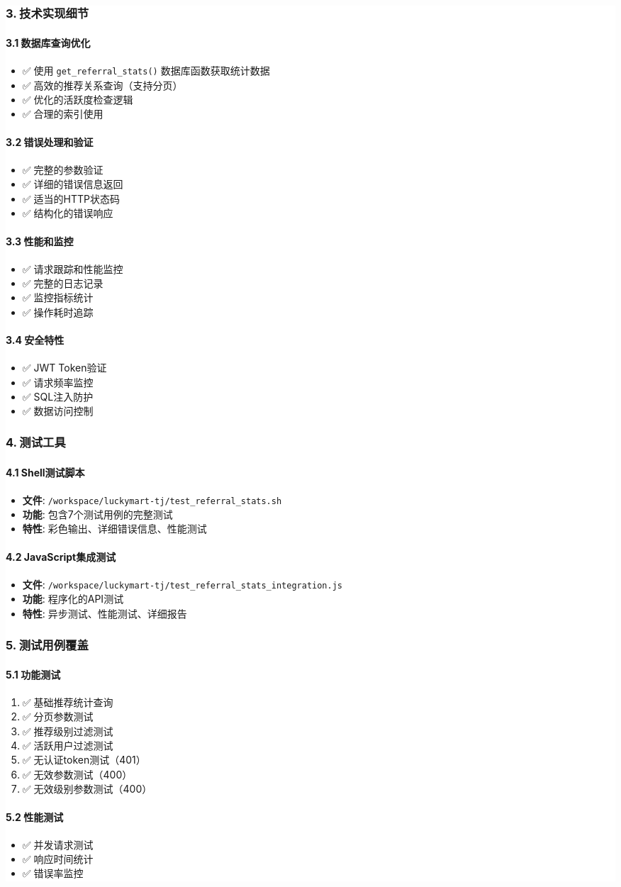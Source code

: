 ### 3. 技术实现细节

#### 3.1 数据库查询优化
- ✅ 使用 `get_referral_stats()` 数据库函数获取统计数据
- ✅ 高效的推荐关系查询（支持分页）
- ✅ 优化的活跃度检查逻辑
- ✅ 合理的索引使用

#### 3.2 错误处理和验证
- ✅ 完整的参数验证
- ✅ 详细的错误信息返回
- ✅ 适当的HTTP状态码
- ✅ 结构化的错误响应

#### 3.3 性能和监控
- ✅ 请求跟踪和性能监控
- ✅ 完整的日志记录
- ✅ 监控指标统计
- ✅ 操作耗时追踪

#### 3.4 安全特性
- ✅ JWT Token验证
- ✅ 请求频率监控
- ✅ SQL注入防护
- ✅ 数据访问控制

### 4. 测试工具

#### 4.1 Shell测试脚本
- **文件**: `/workspace/luckymart-tj/test_referral_stats.sh`
- **功能**: 包含7个测试用例的完整测试
- **特性**: 彩色输出、详细错误信息、性能测试

#### 4.2 JavaScript集成测试
- **文件**: `/workspace/luckymart-tj/test_referral_stats_integration.js`
- **功能**: 程序化的API测试
- **特性**: 异步测试、性能测试、详细报告

### 5. 测试用例覆盖

#### 5.1 功能测试
1. ✅ 基础推荐统计查询
2. ✅ 分页参数测试
3. ✅ 推荐级别过滤测试
4. ✅ 活跃用户过滤测试
5. ✅ 无认证token测试（401）
6. ✅ 无效参数测试（400）
7. ✅ 无效级别参数测试（400）

#### 5.2 性能测试
- ✅ 并发请求测试
- ✅ 响应时间统计
- ✅ 错误率监控
